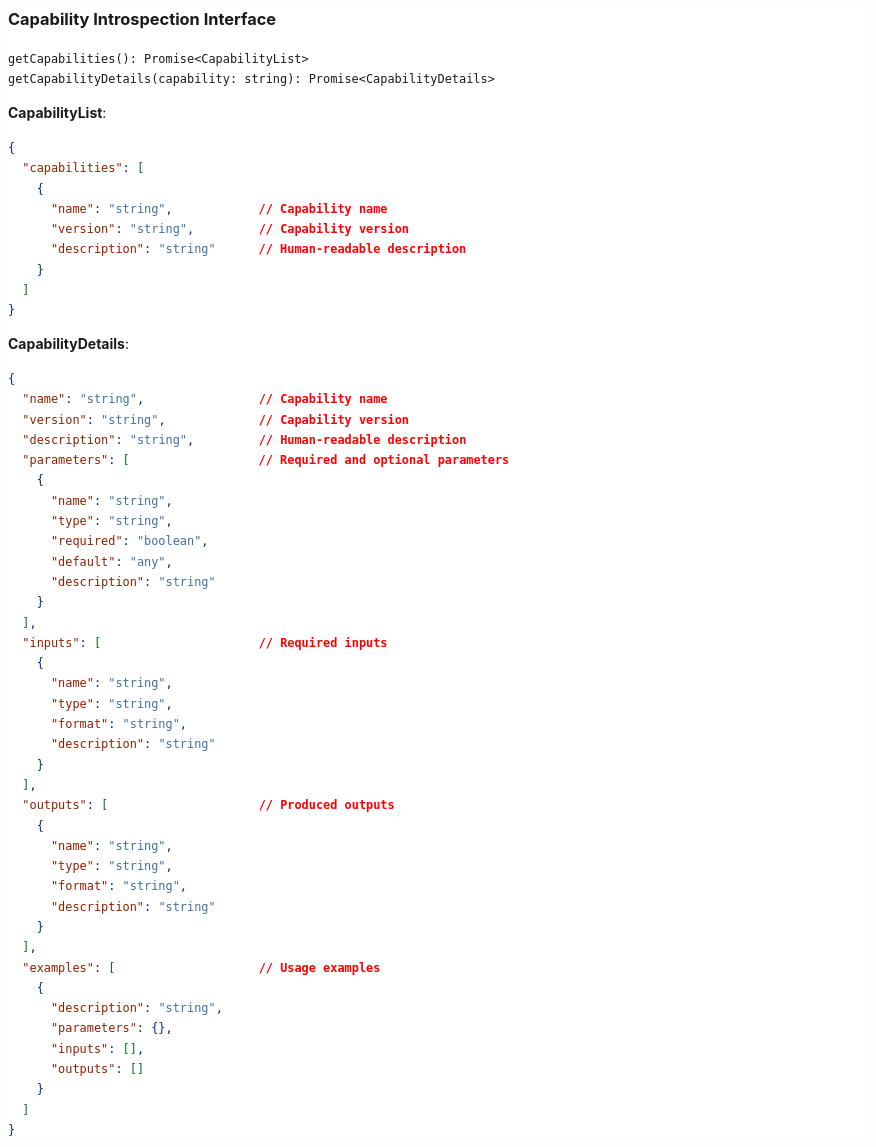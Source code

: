 ### Capability Introspection Interface

```
getCapabilities(): Promise<CapabilityList>
getCapabilityDetails(capability: string): Promise<CapabilityDetails>
```

**CapabilityList**:

```json
{
  "capabilities": [
    {
      "name": "string",            // Capability name
      "version": "string",         // Capability version
      "description": "string"      // Human-readable description
    }
  ]
}
```

**CapabilityDetails**:

```json
{
  "name": "string",                // Capability name
  "version": "string",             // Capability version
  "description": "string",         // Human-readable description
  "parameters": [                  // Required and optional parameters
    {
      "name": "string",
      "type": "string",
      "required": "boolean",
      "default": "any",
      "description": "string"
    }
  ],
  "inputs": [                      // Required inputs
    {
      "name": "string",
      "type": "string",
      "format": "string",
      "description": "string"
    }
  ],
  "outputs": [                     // Produced outputs
    {
      "name": "string",
      "type": "string",
      "format": "string",
      "description": "string"
    }
  ],
  "examples": [                    // Usage examples
    {
      "description": "string",
      "parameters": {},
      "inputs": [],
      "outputs": []
    }
  ]
}
```
